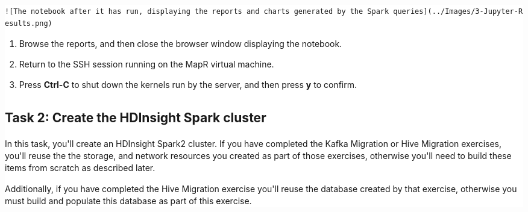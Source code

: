     ![The notebook after it has run, displaying the reports and charts generated by the Spark queries](../Images/3-Jupyter-Results.png)

1. Browse the reports, and then close the browser window displaying the notebook.

1. Return to the SSH session running on the MapR virtual machine.

1. Press **Ctrl-C** to shut down the kernels run by the server, and then press **y** to confirm.

## Task 2: Create the HDInsight Spark cluster

In this task, you'll create an HDInsight Spark2 cluster. If you have completed the Kafka Migration or Hive Migration exercises, you'll reuse the the storage, and network resources you created as part of those exercises, otherwise you'll need to build these items from scratch as described later.

Additionally, if you have completed the Hive Migration exercise you'll reuse the database created by that exercise, otherwise you must build and populate this database as part of this exercise.
